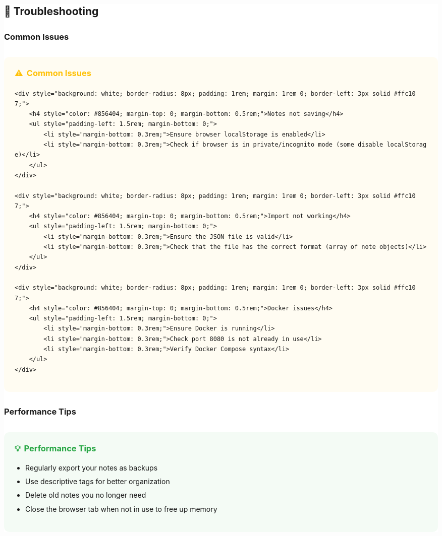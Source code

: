 ## 🚨 Troubleshooting

### Common Issues

<div style="background: rgba(255, 193, 7, 0.05); border-radius: 10px; padding: 1.5rem; margin: 2rem 0;">
    <h3 style="color: #ffc107; margin-top: 0; display: flex; align-items: center; gap: 0.5rem;">
        <span>⚠️</span> Common Issues
    </h3>
    
    <div style="background: white; border-radius: 8px; padding: 1rem; margin: 1rem 0; border-left: 3px solid #ffc107;">
        <h4 style="color: #856404; margin-top: 0; margin-bottom: 0.5rem;">Notes not saving</h4>
        <ul style="padding-left: 1.5rem; margin-bottom: 0;">
            <li style="margin-bottom: 0.3rem;">Ensure browser localStorage is enabled</li>
            <li style="margin-bottom: 0.3rem;">Check if browser is in private/incognito mode (some disable localStorage)</li>
        </ul>
    </div>
    
    <div style="background: white; border-radius: 8px; padding: 1rem; margin: 1rem 0; border-left: 3px solid #ffc107;">
        <h4 style="color: #856404; margin-top: 0; margin-bottom: 0.5rem;">Import not working</h4>
        <ul style="padding-left: 1.5rem; margin-bottom: 0;">
            <li style="margin-bottom: 0.3rem;">Ensure the JSON file is valid</li>
            <li style="margin-bottom: 0.3rem;">Check that the file has the correct format (array of note objects)</li>
        </ul>
    </div>
    
    <div style="background: white; border-radius: 8px; padding: 1rem; margin: 1rem 0; border-left: 3px solid #ffc107;">
        <h4 style="color: #856404; margin-top: 0; margin-bottom: 0.5rem;">Docker issues</h4>
        <ul style="padding-left: 1.5rem; margin-bottom: 0;">
            <li style="margin-bottom: 0.3rem;">Ensure Docker is running</li>
            <li style="margin-bottom: 0.3rem;">Check port 8080 is not already in use</li>
            <li style="margin-bottom: 0.3rem;">Verify Docker Compose syntax</li>
        </ul>
    </div>
</div>

### Performance Tips

<div style="background: rgba(40, 167, 69, 0.05); border-radius: 10px; padding: 1.5rem; margin: 2rem 0;">
    <h3 style="color: #28a745; margin-top: 0; display: flex; align-items: center; gap: 0.5rem;">
        <span>💡</span> Performance Tips
    </h3>
    <ul style="padding-left: 1.5rem;">
        <li style="margin-bottom: 0.5rem;">Regularly export your notes as backups</li>
        <li style="margin-bottom: 0.5rem;">Use descriptive tags for better organization</li>
        <li style="margin-bottom: 0.5rem;">Delete old notes you no longer need</li>
        <li style="margin-bottom: 0.5rem;">Close the browser tab when not in use to free up memory</li>
    </ul>
</div>
